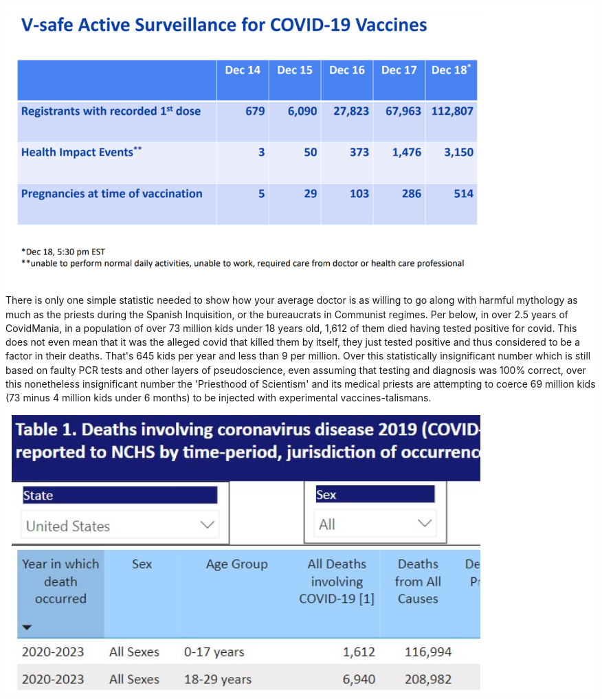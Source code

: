 <img src="../../images/vsafe.png" alt="Vaccine damage"
	title="Vaccine damage" width="700" height="400" />

There is only one simple statistic needed to show how your average doctor is as willing to go along with harmful mythology as much as the priests during the Spanish Inquisition, or the bureaucrats in Communist regimes. Per below, in over 2.5 years of CovidMania, in a population of over 73 million kids under 18 years old, 1,612 of them died having tested positive for covid. This does not even mean that it was the alleged covid that killed them by itself, they just tested positive and thus considered to be a factor in their deaths. That's 645 kids per year and less than 9 per million. Over this statistically insignificant number which is still based on faulty PCR tests and other layers of pseudoscience, even assuming that testing and diagnosis was 100% correct, over this nonetheless insignificant number the 'Priesthood of Scientism' and its medical priests are attempting to coerce 69 million kids (73 minus 4 million kids under 6 months) to be injected with experimental vaccines-talismans.

	
<img src="../../images/cdcbyage2.jpg" alt="Vaccine damage kids"
	title="Vaccine damage kids" width="700" height="400" />
